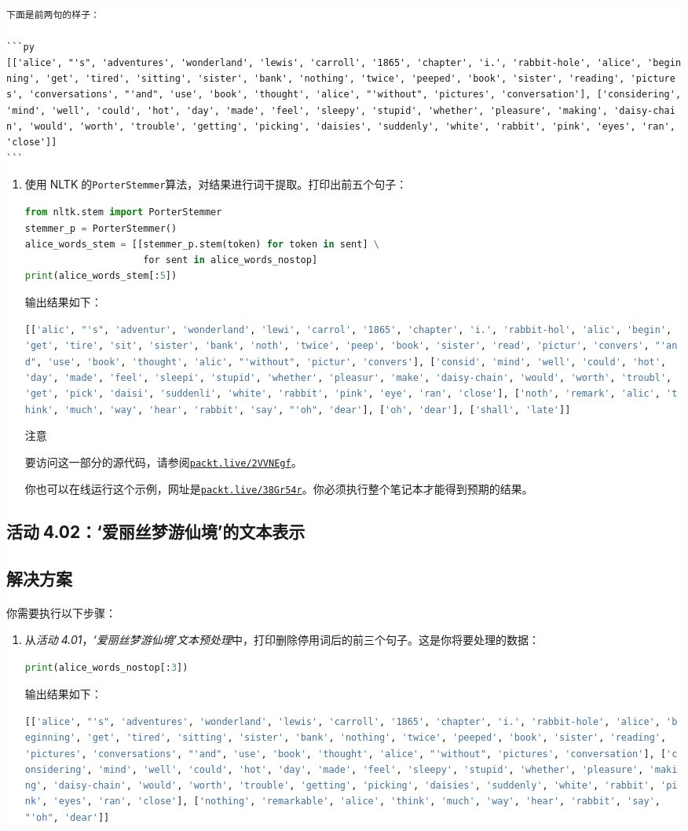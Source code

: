     下面是前两句的样子：

    ```py
    [['alice', "'s", 'adventures', 'wonderland', 'lewis', 'carroll', '1865', 'chapter', 'i.', 'rabbit-hole', 'alice', 'beginning', 'get', 'tired', 'sitting', 'sister', 'bank', 'nothing', 'twice', 'peeped', 'book', 'sister', 'reading', 'pictures', 'conversations', "'and", 'use', 'book', 'thought', 'alice', "'without", 'pictures', 'conversation'], ['considering', 'mind', 'well', 'could', 'hot', 'day', 'made', 'feel', 'sleepy', 'stupid', 'whether', 'pleasure', 'making', 'daisy-chain', 'would', 'worth', 'trouble', 'getting', 'picking', 'daisies', 'suddenly', 'white', 'rabbit', 'pink', 'eyes', 'ran', 'close']]
    ```

1.  使用 NLTK 的`PorterStemmer`算法，对结果进行词干提取。打印出前五个句子：

    ```py
    from nltk.stem import PorterStemmer
    stemmer_p = PorterStemmer()
    alice_words_stem = [[stemmer_p.stem(token) for token in sent] \
                         for sent in alice_words_nostop]
    print(alice_words_stem[:5])
    ```

    输出结果如下：

    ```py
    [['alic', "'s", 'adventur', 'wonderland', 'lewi', 'carrol', '1865', 'chapter', 'i.', 'rabbit-hol', 'alic', 'begin', 'get', 'tire', 'sit', 'sister', 'bank', 'noth', 'twice', 'peep', 'book', 'sister', 'read', 'pictur', 'convers', "'and", 'use', 'book', 'thought', 'alic', "'without", 'pictur', 'convers'], ['consid', 'mind', 'well', 'could', 'hot', 'day', 'made', 'feel', 'sleepi', 'stupid', 'whether', 'pleasur', 'make', 'daisy-chain', 'would', 'worth', 'troubl', 'get', 'pick', 'daisi', 'suddenli', 'white', 'rabbit', 'pink', 'eye', 'ran', 'close'], ['noth', 'remark', 'alic', 'think', 'much', 'way', 'hear', 'rabbit', 'say', "'oh", 'dear'], ['oh', 'dear'], ['shall', 'late']]
    ```

    注意

    要访问这一部分的源代码，请参阅[`packt.live/2VVNEgf`](https://packt.live/2VVNEgf)。

    你也可以在线运行这个示例，网址是[`packt.live/38Gr54r`](https://packt.live/38Gr54r)。你必须执行整个笔记本才能得到预期的结果。

## 活动 4.02：‘爱丽丝梦游仙境’的文本表示

## 解决方案

你需要执行以下步骤：

1.  从*活动 4.01*，*‘爱丽丝梦游仙境’文本预处理*中，打印删除停用词后的前三个句子。这是你将要处理的数据：

    ```py
    print(alice_words_nostop[:3])
    ```

    输出结果如下：

    ```py
    [['alice', "'s", 'adventures', 'wonderland', 'lewis', 'carroll', '1865', 'chapter', 'i.', 'rabbit-hole', 'alice', 'beginning', 'get', 'tired', 'sitting', 'sister', 'bank', 'nothing', 'twice', 'peeped', 'book', 'sister', 'reading', 'pictures', 'conversations', "'and", 'use', 'book', 'thought', 'alice', "'without", 'pictures', 'conversation'], ['considering', 'mind', 'well', 'could', 'hot', 'day', 'made', 'feel', 'sleepy', 'stupid', 'whether', 'pleasure', 'making', 'daisy-chain', 'would', 'worth', 'trouble', 'getting', 'picking', 'daisies', 'suddenly', 'white', 'rabbit', 'pink', 'eyes', 'ran', 'close'], ['nothing', 'remarkable', 'alice', 'think', 'much', 'way', 'hear', 'rabbit', 'say', "'oh", 'dear']]
    ```
